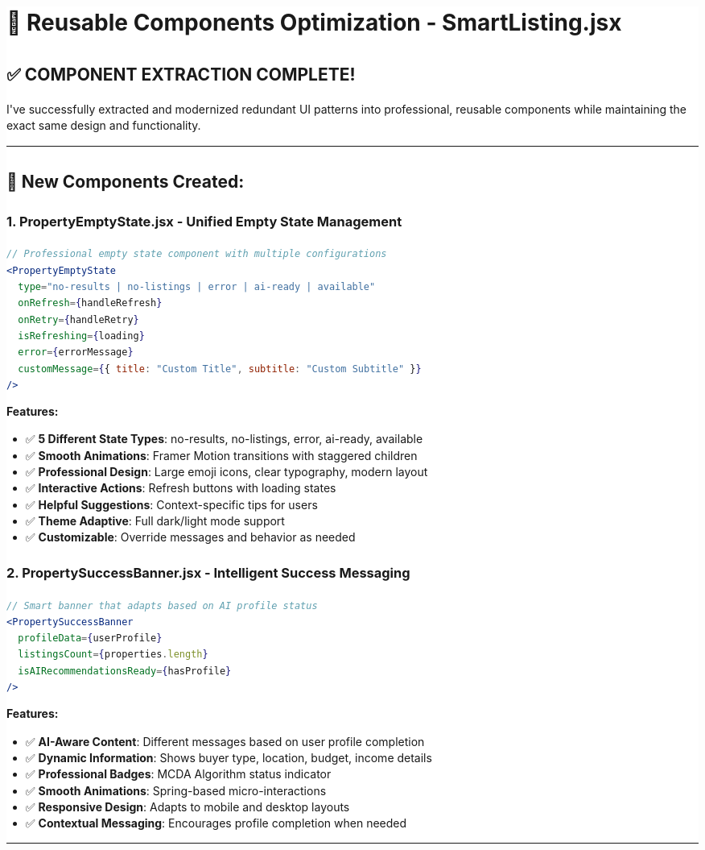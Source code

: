 # 🧩 Reusable Components Optimization - SmartListing.jsx

## **✅ COMPONENT EXTRACTION COMPLETE!**

I've successfully extracted and modernized redundant UI patterns into professional, reusable components while maintaining the exact same design and functionality.

---

## **🎯 New Components Created:**

### **1. PropertyEmptyState.jsx** - Unified Empty State Management
```jsx
// Professional empty state component with multiple configurations
<PropertyEmptyState 
  type="no-results | no-listings | error | ai-ready | available"
  onRefresh={handleRefresh}
  onRetry={handleRetry}
  isRefreshing={loading}
  error={errorMessage}
  customMessage={{ title: "Custom Title", subtitle: "Custom Subtitle" }}
/>
```

**Features:**
- ✅ **5 Different State Types**: no-results, no-listings, error, ai-ready, available
- ✅ **Smooth Animations**: Framer Motion transitions with staggered children
- ✅ **Professional Design**: Large emoji icons, clear typography, modern layout
- ✅ **Interactive Actions**: Refresh buttons with loading states
- ✅ **Helpful Suggestions**: Context-specific tips for users
- ✅ **Theme Adaptive**: Full dark/light mode support
- ✅ **Customizable**: Override messages and behavior as needed

### **2. PropertySuccessBanner.jsx** - Intelligent Success Messaging
```jsx
// Smart banner that adapts based on AI profile status
<PropertySuccessBanner 
  profileData={userProfile}
  listingsCount={properties.length}
  isAIRecommendationsReady={hasProfile}
/>
```

**Features:**
- ✅ **AI-Aware Content**: Different messages based on user profile completion
- ✅ **Dynamic Information**: Shows buyer type, location, budget, income details
- ✅ **Professional Badges**: MCDA Algorithm status indicator
- ✅ **Smooth Animations**: Spring-based micro-interactions
- ✅ **Responsive Design**: Adapts to mobile and desktop layouts
- ✅ **Contextual Messaging**: Encourages profile completion when needed

---
